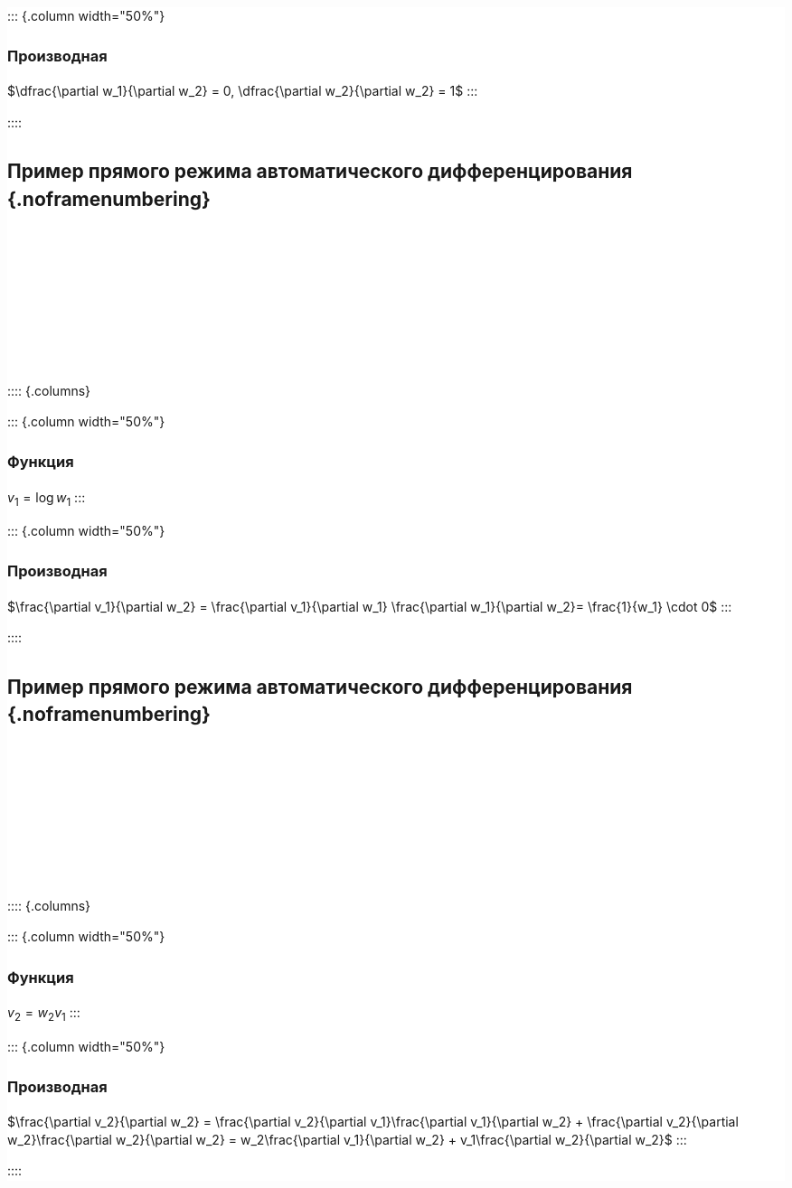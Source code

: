 ::: {.column width="50%"}
### Производная

$\dfrac{\partial w_1}{\partial w_2} = 0, \dfrac{\partial w_2}{\partial w_2} = 1$
:::

::::

## Пример прямого режима автоматического дифференцирования {.noframenumbering}

![Иллюстрация прямого режима автоматического дифференцирования](cgraph_ex_2.pdf)

:::: {.columns}

::: {.column width="50%"}
### Функция 

$v_1 = \log w_1$
:::

::: {.column width="50%"}
### Производная

$\frac{\partial v_1}{\partial w_2} = \frac{\partial v_1}{\partial w_1} \frac{\partial w_1}{\partial w_2}= \frac{1}{w_1} \cdot 0$
:::

::::

## Пример прямого режима автоматического дифференцирования {.noframenumbering}

![Иллюстрация прямого режима автоматического дифференцирования](cgraph_ex_3.pdf)

:::: {.columns}

::: {.column width="50%"}
### Функция 

$v_2 = w_2 v_1$
:::

::: {.column width="50%"}
### Производная

$\frac{\partial v_2}{\partial w_2} = \frac{\partial v_2}{\partial v_1}\frac{\partial v_1}{\partial w_2} + \frac{\partial v_2}{\partial w_2}\frac{\partial w_2}{\partial w_2} = w_2\frac{\partial v_1}{\partial w_2} + v_1\frac{\partial w_2}{\partial w_2}$ 
:::

::::
